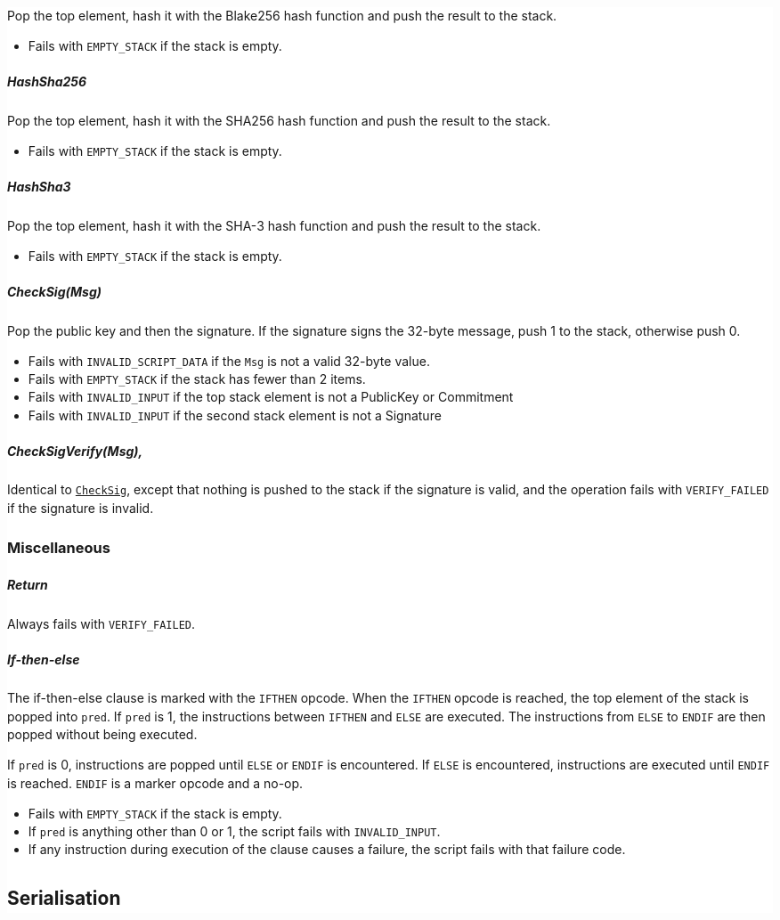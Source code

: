 Pop the top element, hash it with the Blake256 hash function and push the result to the stack.

* Fails with `EMPTY_STACK` if the stack is empty.

##### HashSha256

Pop the top element, hash it with the SHA256 hash function and push the result to the stack.

* Fails with `EMPTY_STACK` if the stack is empty.

##### HashSha3

Pop the top element, hash it with the SHA-3 hash function and push the result to the stack.

* Fails with `EMPTY_STACK` if the stack is empty.

##### CheckSig(Msg)

Pop the public key and then the signature. If the signature signs the 32-byte message, push 1 to the stack, otherwise
push 0.

* Fails with `INVALID_SCRIPT_DATA` if the `Msg` is not a valid 32-byte value.
* Fails with `EMPTY_STACK` if the stack has fewer than 2 items.
* Fails with `INVALID_INPUT` if the top stack element is not a PublicKey or Commitment
* Fails with `INVALID_INPUT` if the second stack element is not a Signature

##### CheckSigVerify(Msg),

Identical to [`CheckSig`](#checksigmsg), except that nothing is pushed to the stack if the signature is valid, and the
operation fails with `VERIFY_FAILED` if the signature is invalid.

### Miscellaneous

##### Return

Always fails with `VERIFY_FAILED`.

##### If-then-else

The if-then-else clause is marked with the `IFTHEN` opcode.
When the `IFTHEN` opcode is reached, the top element of the stack is popped into `pred`.
If `pred` is 1, the instructions between `IFTHEN` and `ELSE` are executed. The instructions from `ELSE` to `ENDIF` are
then popped without being executed.

If `pred` is 0, instructions are popped until `ELSE` or `ENDIF` is encountered.
If `ELSE` is encountered, instructions are executed until `ENDIF` is reached.
`ENDIF` is a marker opcode and a no-op.

* Fails with `EMPTY_STACK` if the stack is empty.
* If `pred` is anything other than 0 or 1, the script fails with `INVALID_INPUT`.
* If any instruction during execution of the clause causes a failure, the script fails with that failure code.

## Serialisation
